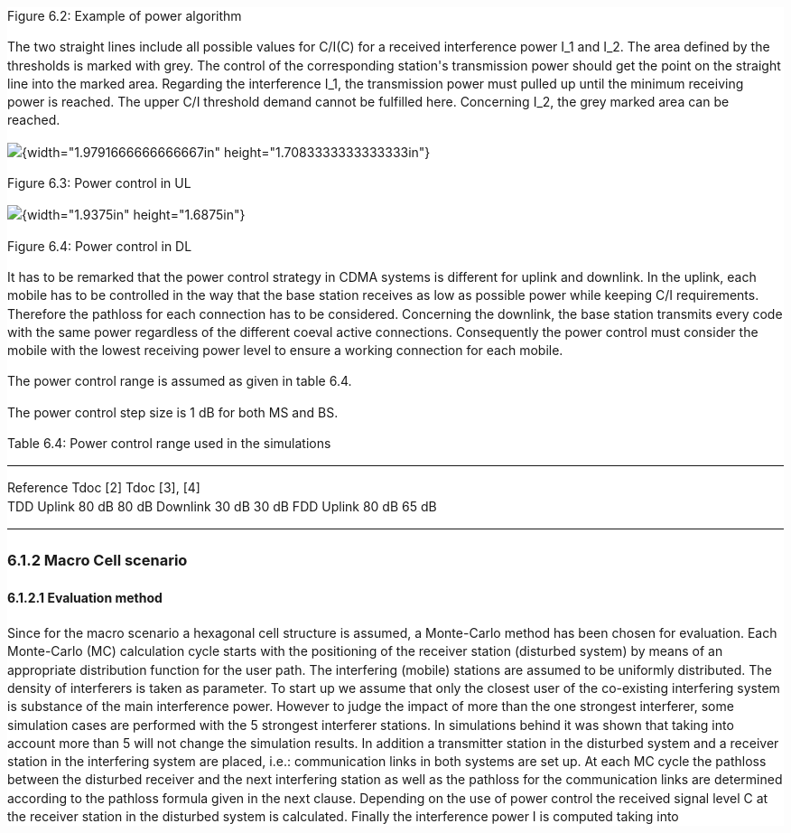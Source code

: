 Figure 6.2: Example of power algorithm

The two straight lines include all possible values for C/I(C) for a
received interference power I\_1 and I\_2. The area defined by the
thresholds is marked with grey. The control of the corresponding
station\'s transmission power should get the point on the straight line
into the marked area. Regarding the interference I\_1, the transmission
power must pulled up until the minimum receiving power is reached. The
upper C/I threshold demand cannot be fulfilled here. Concerning I\_2,
the grey marked area can be reached.

![](media/image16.png){width="1.9791666666666667in"
height="1.7083333333333333in"}

Figure 6.3: Power control in UL

![](media/image17.png){width="1.9375in" height="1.6875in"}

Figure 6.4: Power control in DL

It has to be remarked that the power control strategy in CDMA systems is
different for uplink and downlink. In the uplink, each mobile has to be
controlled in the way that the base station receives as low as possible
power while keeping C/I requirements. Therefore the pathloss for each
connection has to be considered. Concerning the downlink, the base
station transmits every code with the same power regardless of the
different coeval active connections. Consequently the power control must
consider the mobile with the lowest receiving power level to ensure a
working connection for each mobile.

The power control range is assumed as given in table 6.4.

The power control step size is 1 dB for both MS and BS.

Table 6.4: Power control range used in the simulations

  ----------- ------------ ------------------- -------
  Reference   Tdoc \[2\]   Tdoc \[3\], \[4\]   
  TDD         Uplink       80 dB               80 dB
              Downlink     30 dB               30 dB
  FDD         Uplink       80 dB               65 dB
  ----------- ------------ ------------------- -------

### 6.1.2 Macro Cell scenario

#### 6.1.2.1 Evaluation method

Since for the macro scenario a hexagonal cell structure is assumed, a
Monte-Carlo method has been chosen for evaluation. Each Monte-Carlo (MC)
calculation cycle starts with the positioning of the receiver station
(disturbed system) by means of an appropriate distribution function for
the user path. The interfering (mobile) stations are assumed to be
uniformly distributed. The density of interferers is taken as parameter.
To start up we assume that only the closest user of the co-existing
interfering system is substance of the main interference power. However
to judge the impact of more than the one strongest interferer, some
simulation cases are performed with the 5 strongest interferer stations.
In simulations behind it was shown that taking into account more than 5
will not change the simulation results. In addition a transmitter
station in the disturbed system and a receiver station in the
interfering system are placed, i.e.: communication links in both systems
are set up. At each MC cycle the pathloss between the disturbed receiver
and the next interfering station as well as the pathloss for the
communication links are determined according to the pathloss formula
given in the next clause. Depending on the use of power control the
received signal level C at the receiver station in the disturbed system
is calculated. Finally the interference power I is computed taking into